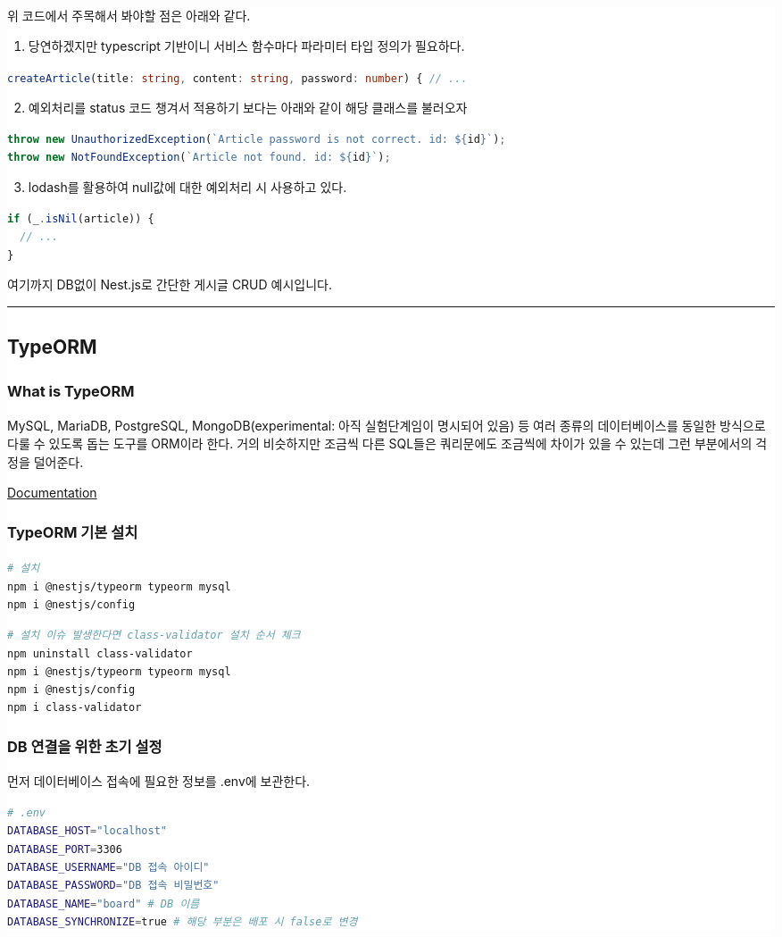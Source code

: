위 코드에서 주목해서 봐야할 점은 아래와 같다.

1. 당연하겠지만 typescript 기반이니 서비스 함수마다 파라미터 타입 정의가 필요하다.

```typescript
createArticle(title: string, content: string, password: number) { // ...
```

2. 예외처리를 status 코드 챙겨서 적용하기 보다는 아래와 같이 해당 클래스를 불러오자

```typescript
throw new UnauthorizedException(`Article password is not correct. id: ${id}`);
throw new NotFoundException(`Article not found. id: ${id}`);
```

3. lodash를 활용하여 null값에 대한 예외처리 시 사용하고 있다.

```typescript
if (_.isNil(article)) {
  // ...
}
```

여기까지 DB없이 Nest.js로 간단한 게시글 CRUD 예시입니다.

---

## TypeORM

### What is TypeORM
MySQL, MariaDB, PostgreSQL, MongoDB(experimental: 아직 실험단계임이 명시되어 있음) 등 여러 종류의 데이터베이스를 동일한 방식으로 다룰 수 있도록 돕는 도구를 ORM이라 한다. 거의 비슷하지만 조금씩 다른 SQL들은 쿼리문에도 조금씩에 차이가 있을 수 있는데 그런 부분에서의 걱정을 덜어준다. 

[Documentation](https://typeorm.io/)  

### TypeORM 기본 설치
```zsh
# 설치
npm i @nestjs/typeorm typeorm mysql
npm i @nestjs/config

```

```zsh
# 설치 이슈 발생한다면 class-validator 설치 순서 체크
npm uninstall class-validator
npm i @nestjs/typeorm typeorm mysql
npm i @nestjs/config
npm i class-validator
```

### DB 연결을 위한 초기 설정

먼저 데이터베이스 접속에 필요한 정보를 .env에 보관한다.  

```zsh
# .env
DATABASE_HOST="localhost"
DATABASE_PORT=3306
DATABASE_USERNAME="DB 접속 아이디"
DATABASE_PASSWORD="DB 접속 비밀번호"
DATABASE_NAME="board" # DB 이름
DATABASE_SYNCHRONIZE=true # 해당 부분은 배포 시 false로 변경
```
